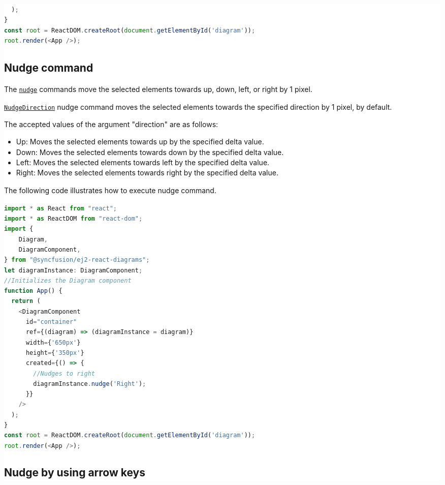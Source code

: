 ```ts
  );
}
const root = ReactDOM.createRoot(document.getElementById('diagram'));
root.render(<App />);

```

## Nudge command

The [`nudge`](https://ej2.syncfusion.com/react/documentation/api/diagram#nudge) commands move the selected elements towards up, down, left, or right by 1 pixel.

[`NudgeDirection`](https://ej2.syncfusion.com/react/documentation/api/diagram/nudgeDirection) nudge command moves the selected elements towards the specified direction by 1 pixel, by default.

The accepted values of the argument "direction" are as follows:

* Up: Moves the selected elements towards up by the specified delta value.
* Down: Moves the selected elements towards down by the specified delta value.
* Left: Moves the selected elements towards left by the specified delta value.
* Right: Moves the selected elements towards right by the specified delta value.

The following code illustrates how to execute nudge command.

```ts
import * as React from "react";
import * as ReactDOM from "react-dom";
import {
    Diagram,
    DiagramComponent,
} from "@syncfusion/ej2-react-diagrams";
let diagramInstance: DiagramComponent;
//Initializes the Diagram component
function App() {
  return (
    <DiagramComponent
      id="container"
      ref={(diagram) => (diagramInstance = diagram)}
      width={'650px'}
      height={'350px'}
      created={() => {
        //Nudges to right
        diagramInstance.nudge('Right');
      }}
    />
  );
}
const root = ReactDOM.createRoot(document.getElementById('diagram'));
root.render(<App />);

```

## Nudge by using arrow keys
